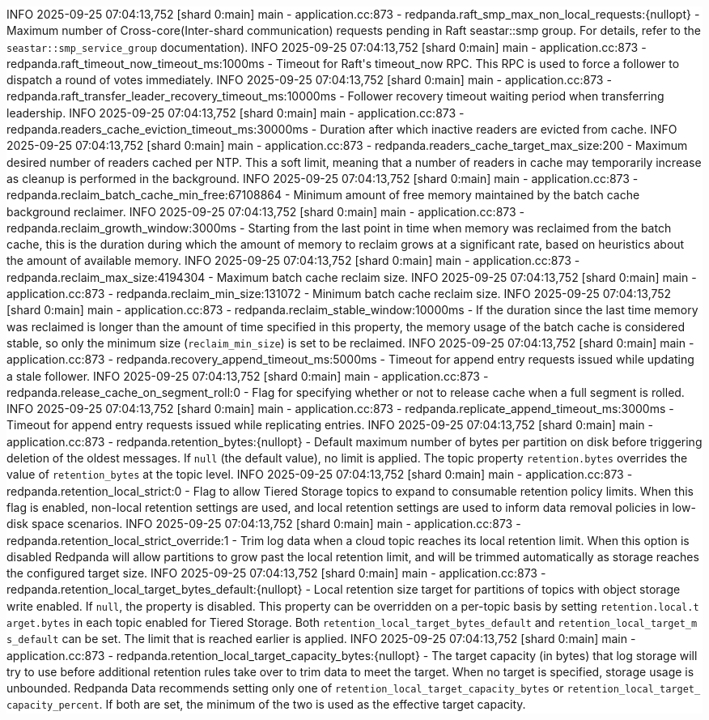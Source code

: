 INFO  2025-09-25 07:04:13,752 [shard 0:main] main - application.cc:873 - redpanda.raft_smp_max_non_local_requests:{nullopt}	- Maximum number of Cross-core(Inter-shard communication) requests pending in Raft seastar::smp group. For details, refer to the `seastar::smp_service_group` documentation).
INFO  2025-09-25 07:04:13,752 [shard 0:main] main - application.cc:873 - redpanda.raft_timeout_now_timeout_ms:1000ms	- Timeout for Raft's timeout_now RPC. This RPC is used to force a follower to dispatch a round of votes immediately.
INFO  2025-09-25 07:04:13,752 [shard 0:main] main - application.cc:873 - redpanda.raft_transfer_leader_recovery_timeout_ms:10000ms	- Follower recovery timeout waiting period when transferring leadership.
INFO  2025-09-25 07:04:13,752 [shard 0:main] main - application.cc:873 - redpanda.readers_cache_eviction_timeout_ms:30000ms	- Duration after which inactive readers are evicted from cache.
INFO  2025-09-25 07:04:13,752 [shard 0:main] main - application.cc:873 - redpanda.readers_cache_target_max_size:200	- Maximum desired number of readers cached per NTP. This a soft limit, meaning that a number of readers in cache may temporarily increase as cleanup is performed in the background.
INFO  2025-09-25 07:04:13,752 [shard 0:main] main - application.cc:873 - redpanda.reclaim_batch_cache_min_free:67108864	- Minimum amount of free memory maintained by the batch cache background reclaimer.
INFO  2025-09-25 07:04:13,752 [shard 0:main] main - application.cc:873 - redpanda.reclaim_growth_window:3000ms	- Starting from the last point in time when memory was reclaimed from the batch cache, this is the duration during which the amount of memory to reclaim grows at a significant rate, based on heuristics about the amount of available memory.
INFO  2025-09-25 07:04:13,752 [shard 0:main] main - application.cc:873 - redpanda.reclaim_max_size:4194304	- Maximum batch cache reclaim size.
INFO  2025-09-25 07:04:13,752 [shard 0:main] main - application.cc:873 - redpanda.reclaim_min_size:131072	- Minimum batch cache reclaim size.
INFO  2025-09-25 07:04:13,752 [shard 0:main] main - application.cc:873 - redpanda.reclaim_stable_window:10000ms	- If the duration since the last time memory was reclaimed is longer than the amount of time specified in this property, the memory usage of the batch cache is considered stable, so only the minimum size (`reclaim_min_size`) is set to be reclaimed.
INFO  2025-09-25 07:04:13,752 [shard 0:main] main - application.cc:873 - redpanda.recovery_append_timeout_ms:5000ms	- Timeout for append entry requests issued while updating a stale follower.
INFO  2025-09-25 07:04:13,752 [shard 0:main] main - application.cc:873 - redpanda.release_cache_on_segment_roll:0	- Flag for specifying whether or not to release cache when a full segment is rolled.
INFO  2025-09-25 07:04:13,752 [shard 0:main] main - application.cc:873 - redpanda.replicate_append_timeout_ms:3000ms	- Timeout for append entry requests issued while replicating entries.
INFO  2025-09-25 07:04:13,752 [shard 0:main] main - application.cc:873 - redpanda.retention_bytes:{nullopt}	- Default maximum number of bytes per partition on disk before triggering deletion of the oldest messages. If `null` (the default value), no limit is applied. The topic property `retention.bytes` overrides the value of `retention_bytes` at the topic level.
INFO  2025-09-25 07:04:13,752 [shard 0:main] main - application.cc:873 - redpanda.retention_local_strict:0	- Flag to allow Tiered Storage topics to expand to consumable retention policy limits. When this flag is enabled, non-local retention settings are used, and local retention settings are used to inform data removal policies in low-disk space scenarios.
INFO  2025-09-25 07:04:13,752 [shard 0:main] main - application.cc:873 - redpanda.retention_local_strict_override:1	- Trim log data when a cloud topic reaches its local retention limit. When this option is disabled Redpanda will allow partitions to grow past the local retention limit, and will be trimmed automatically as storage reaches the configured target size.
INFO  2025-09-25 07:04:13,752 [shard 0:main] main - application.cc:873 - redpanda.retention_local_target_bytes_default:{nullopt}	- Local retention size target for partitions of topics with object storage write enabled. If `null`, the property is disabled. This property can be overridden on a per-topic basis by setting `retention.local.target.bytes` in each topic enabled for Tiered Storage. Both `retention_local_target_bytes_default` and `retention_local_target_ms_default` can be set. The limit that is reached earlier is applied.
INFO  2025-09-25 07:04:13,752 [shard 0:main] main - application.cc:873 - redpanda.retention_local_target_capacity_bytes:{nullopt}	- The target capacity (in bytes) that log storage will try to use before additional retention rules take over to trim data to meet the target. When no target is specified, storage usage is unbounded. Redpanda Data recommends setting only one of `retention_local_target_capacity_bytes` or `retention_local_target_capacity_percent`. If both are set, the minimum of the two is used as the effective target capacity.